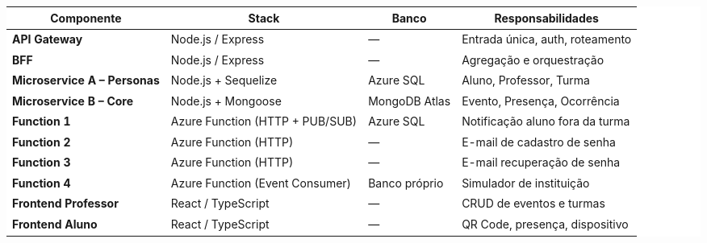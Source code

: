| Componente | Stack | Banco | Responsabilidades |
|-------------|--------|--------|-------------------|
| **API Gateway** | Node.js / Express | — | Entrada única, auth, roteamento |
| **BFF** | Node.js / Express | — | Agregação e orquestração |
| **Microservice A – Personas** | Node.js + Sequelize | Azure SQL | Aluno, Professor, Turma |
| **Microservice B – Core** | Node.js + Mongoose | MongoDB Atlas | Evento, Presença, Ocorrência |
| **Function 1** | Azure Function (HTTP + PUB/SUB) | Azure SQL | Notificação aluno fora da turma |
| **Function 2** | Azure Function (HTTP) | — | E-mail de cadastro de senha |
| **Function 3** | Azure Function (HTTP) | — | E-mail recuperação de senha |
| **Function 4** | Azure Function (Event Consumer) | Banco próprio | Simulador de instituição |
| **Frontend Professor** | React / TypeScript | — | CRUD de eventos e turmas |
| **Frontend Aluno** | React / TypeScript | — | QR Code, presença, dispositivo |

